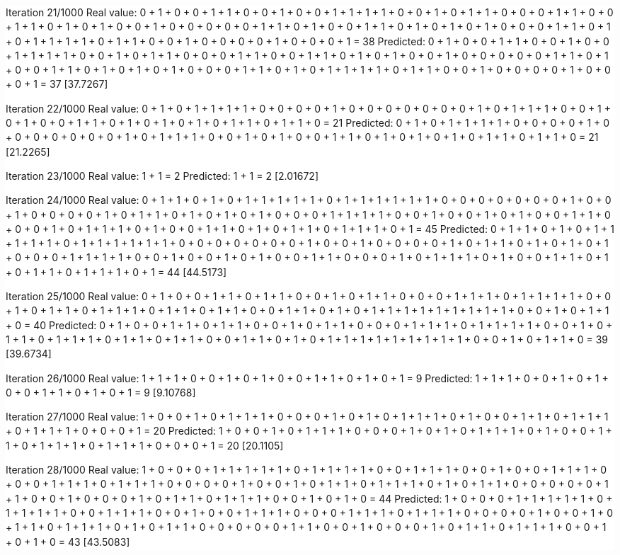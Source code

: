 Iteration 21/1000
Real value:  0 + 1 + 0 + 0 + 1 + 1 + 0 + 0 + 1 + 0 + 0 + 1 + 1 + 1 + 1 + 0 + 0 + 1 + 0 + 1 + 1 + 0 + 0 + 0 + 1 + 1 + 0 + 0 + 1 + 1 + 0 + 1 + 0 + 1 + 0 + 0 + 1 + 0 + 0 + 0 + 0 + 0 + 1 + 1 + 0 + 1 + 0 + 0 + 1 + 1 + 0 + 1 + 0 + 1 + 0 + 1 + 0 + 0 + 0 + 1 + 1 + 0 + 1 + 0 + 1 + 1 + 1 + 1 + 0 + 1 + 1 + 0 + 0 + 1 + 0 + 0 + 0 + 0 + 1 + 0 + 0 + 0 + 1  = 38
Predicted:   0 + 1 + 0 + 0 + 1 + 1 + 0 + 0 + 1 + 0 + 0 + 1 + 1 + 1 + 1 + 0 + 0 + 1 + 0 + 1 + 1 + 0 + 0 + 0 + 1 + 1 + 0 + 0 + 1 + 1 + 0 + 1 + 0 + 1 + 0 + 0 + 1 + 0 + 0 + 0 + 0 + 0 + 1 + 1 + 0 + 1 + 0 + 0 + 1 + 1 + 0 + 1 + 0 + 1 + 0 + 1 + 0 + 0 + 0 + 1 + 1 + 0 + 1 + 0 + 1 + 1 + 1 + 1 + 0 + 1 + 1 + 0 + 0 + 1 + 0 + 0 + 0 + 0 + 1 + 0 + 0 + 0 + 1  = 37 [37.7267]

Iteration 22/1000
Real value:  0 + 1 + 0 + 1 + 1 + 1 + 1 + 0 + 0 + 0 + 0 + 1 + 0 + 0 + 0 + 0 + 0 + 0 + 0 + 1 + 0 + 1 + 1 + 1 + 0 + 0 + 1 + 0 + 1 + 0 + 0 + 1 + 1 + 0 + 1 + 0 + 1 + 0 + 1 + 0 + 1 + 1 + 0 + 1 + 1 + 0  = 21
Predicted:   0 + 1 + 0 + 1 + 1 + 1 + 1 + 0 + 0 + 0 + 0 + 1 + 0 + 0 + 0 + 0 + 0 + 0 + 0 + 1 + 0 + 1 + 1 + 1 + 0 + 0 + 1 + 0 + 1 + 0 + 0 + 1 + 1 + 0 + 1 + 0 + 1 + 0 + 1 + 0 + 1 + 1 + 0 + 1 + 1 + 0  = 21 [21.2265]

Iteration 23/1000
Real value:  1 + 1  = 2
Predicted:   1 + 1  = 2 [2.01672]

Iteration 24/1000
Real value:  0 + 1 + 1 + 0 + 1 + 0 + 1 + 1 + 1 + 1 + 1 + 0 + 1 + 1 + 1 + 1 + 1 + 1 + 0 + 0 + 0 + 0 + 0 + 0 + 0 + 1 + 0 + 0 + 1 + 0 + 0 + 0 + 0 + 1 + 0 + 1 + 1 + 0 + 1 + 0 + 1 + 0 + 1 + 0 + 0 + 0 + 1 + 1 + 1 + 1 + 0 + 0 + 1 + 0 + 0 + 1 + 0 + 1 + 0 + 0 + 1 + 1 + 0 + 0 + 0 + 1 + 0 + 1 + 1 + 1 + 0 + 1 + 0 + 0 + 1 + 1 + 0 + 1 + 0 + 1 + 1 + 0 + 1 + 1 + 1 + 0 + 1  = 45
Predicted:   0 + 1 + 1 + 0 + 1 + 0 + 1 + 1 + 1 + 1 + 1 + 0 + 1 + 1 + 1 + 1 + 1 + 1 + 0 + 0 + 0 + 0 + 0 + 0 + 0 + 1 + 0 + 0 + 1 + 0 + 0 + 0 + 0 + 1 + 0 + 1 + 1 + 0 + 1 + 0 + 1 + 0 + 1 + 0 + 0 + 0 + 1 + 1 + 1 + 1 + 0 + 0 + 1 + 0 + 0 + 1 + 0 + 1 + 0 + 0 + 1 + 1 + 0 + 0 + 0 + 1 + 0 + 1 + 1 + 1 + 0 + 1 + 0 + 0 + 1 + 1 + 0 + 1 + 0 + 1 + 1 + 0 + 1 + 1 + 1 + 0 + 1  = 44 [44.5173]

Iteration 25/1000
Real value:  0 + 1 + 0 + 0 + 1 + 1 + 0 + 1 + 1 + 0 + 0 + 1 + 0 + 1 + 1 + 0 + 0 + 0 + 1 + 1 + 1 + 0 + 1 + 1 + 1 + 1 + 0 + 0 + 1 + 0 + 1 + 1 + 0 + 1 + 1 + 1 + 0 + 1 + 1 + 0 + 1 + 1 + 0 + 0 + 1 + 1 + 0 + 1 + 0 + 1 + 1 + 1 + 1 + 1 + 1 + 1 + 1 + 1 + 0 + 0 + 1 + 0 + 1 + 1 + 0  = 40
Predicted:   0 + 1 + 0 + 0 + 1 + 1 + 0 + 1 + 1 + 0 + 0 + 1 + 0 + 1 + 1 + 0 + 0 + 0 + 1 + 1 + 1 + 0 + 1 + 1 + 1 + 1 + 0 + 0 + 1 + 0 + 1 + 1 + 0 + 1 + 1 + 1 + 0 + 1 + 1 + 0 + 1 + 1 + 0 + 0 + 1 + 1 + 0 + 1 + 0 + 1 + 1 + 1 + 1 + 1 + 1 + 1 + 1 + 1 + 0 + 0 + 1 + 0 + 1 + 1 + 0  = 39 [39.6734]

Iteration 26/1000
Real value:  1 + 1 + 1 + 0 + 0 + 1 + 0 + 1 + 0 + 0 + 1 + 1 + 0 + 1 + 0 + 1  = 9
Predicted:   1 + 1 + 1 + 0 + 0 + 1 + 0 + 1 + 0 + 0 + 1 + 1 + 0 + 1 + 0 + 1  = 9 [9.10768]

Iteration 27/1000
Real value:  1 + 0 + 0 + 1 + 0 + 1 + 1 + 1 + 0 + 0 + 0 + 1 + 0 + 1 + 0 + 1 + 1 + 1 + 0 + 1 + 0 + 0 + 1 + 1 + 0 + 1 + 1 + 1 + 0 + 1 + 1 + 1 + 0 + 0 + 0 + 1  = 20
Predicted:   1 + 0 + 0 + 1 + 0 + 1 + 1 + 1 + 0 + 0 + 0 + 1 + 0 + 1 + 0 + 1 + 1 + 1 + 0 + 1 + 0 + 0 + 1 + 1 + 0 + 1 + 1 + 1 + 0 + 1 + 1 + 1 + 0 + 0 + 0 + 1  = 20 [20.1105]

Iteration 28/1000
Real value:  1 + 0 + 0 + 0 + 1 + 1 + 1 + 1 + 1 + 0 + 1 + 1 + 1 + 1 + 0 + 0 + 1 + 1 + 1 + 0 + 0 + 1 + 0 + 0 + 1 + 1 + 1 + 0 + 0 + 0 + 1 + 1 + 1 + 0 + 1 + 1 + 1 + 0 + 0 + 0 + 0 + 1 + 0 + 0 + 1 + 0 + 1 + 1 + 0 + 1 + 1 + 1 + 0 + 1 + 0 + 1 + 1 + 0 + 0 + 0 + 0 + 0 + 1 + 1 + 0 + 0 + 1 + 0 + 0 + 0 + 1 + 0 + 1 + 1 + 0 + 1 + 1 + 1 + 0 + 0 + 1 + 0 + 1 + 0  = 44
Predicted:   1 + 0 + 0 + 0 + 1 + 1 + 1 + 1 + 1 + 0 + 1 + 1 + 1 + 1 + 0 + 0 + 1 + 1 + 1 + 0 + 0 + 1 + 0 + 0 + 1 + 1 + 1 + 0 + 0 + 0 + 1 + 1 + 1 + 0 + 1 + 1 + 1 + 0 + 0 + 0 + 0 + 1 + 0 + 0 + 1 + 0 + 1 + 1 + 0 + 1 + 1 + 1 + 0 + 1 + 0 + 1 + 1 + 0 + 0 + 0 + 0 + 0 + 1 + 1 + 0 + 0 + 1 + 0 + 0 + 0 + 1 + 0 + 1 + 1 + 0 + 1 + 1 + 1 + 0 + 0 + 1 + 0 + 1 + 0  = 43 [43.5083]
